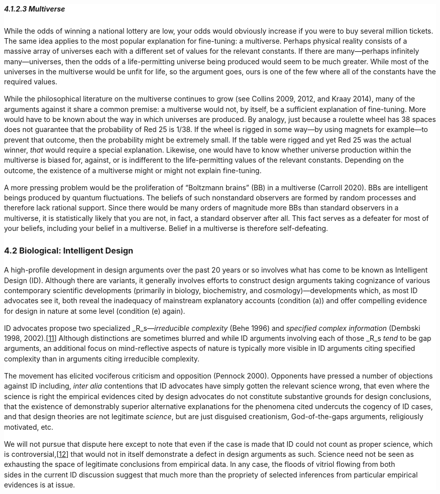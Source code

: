 ##### 4.1.2.3 Multiverse

While the odds of winning a national lottery are low, your odds would obviously increase if you were to buy several million tickets. The same idea applies to the most popular explanation for fine-tuning: a multiverse. Perhaps physical reality consists of a massive array of universes each with a different set of values for the relevant constants. If there are many—perhaps infinitely many—universes, then the odds of a life-permitting universe being produced would seem to be much greater. While most of the universes in the multiverse would be unfit for life, so the argument goes, ours is one of the few where all of the constants have the required values.

While the philosophical literature on the multiverse continues to grow (see Collins 2009, 2012, and Kraay 2014), many of the arguments against it share a common premise: a multiverse would not, by itself, be a sufficient explanation of fine-tuning. More would have to be known about the way in which universes are produced. By analogy, just because a roulette wheel has 38 spaces does not guarantee that the probability of Red 25 is 1/38. If the wheel is rigged in some way—by using magnets for example—to prevent that outcome, then the probability might be extremely small. If the table were rigged and yet Red 25 was the actual winner, _that_ would require a special explanation. Likewise, one would have to know whether universe production within the multiverse is biased for, against, or is indifferent to the life-permitting values of the relevant constants. Depending on the outcome, the existence of a multiverse might or might not explain fine-tuning.

A more pressing problem would be the proliferation of “Boltzmann brains” (BB) in a multiverse (Carroll 2020). BBs are intelligent beings produced by quantum fluctuations. The beliefs of such nonstandard observers are formed by random processes and therefore lack rational support. Since there would be many orders of magnitude more BBs than standard observers in a multiverse, it is statistically likely that you are not, in fact, a standard observer after all. This fact serves as a defeater for most of your beliefs, including your belief in a multiverse. Belief in a multiverse is therefore self-defeating.

### 4.2 Biological: Intelligent Design

A high-profile development in design arguments over the past 20 years or so involves what has come to be known as Intelligent Design (ID). Although there are variants, it generally involves efforts to construct design arguments taking cognizance of various contemporary scientific developments (primarily in biology, biochemistry, and cosmology)—developments which, as most ID advocates see it, both reveal the inadequacy of mainstream explanatory accounts (condition (a)) and offer compelling evidence for design in nature at some level (condition (e) again).

ID advocates propose two specialized _R_s—_irreducible complexity_ (Behe 1996) and _specified complex information_ (Dembski 1998, 2002).[[11](https://plato.stanford.edu/archives/sum2023/entries/teleological-arguments/notes.html#note-11)] Although distinctions are sometimes blurred and while ID arguments involving each of those _R_s _tend_ to be gap arguments, an additional focus on mind-reflective aspects of nature is typically more visible in ID arguments citing specified complexity than in arguments citing irreducible complexity.

The movement has elicited vociferous criticism and opposition (Pennock 2000). Opponents have pressed a number of objections against ID including, _inter alia_ contentions that ID advocates have simply gotten the relevant science wrong, that even where the science is right the empirical evidences cited by design advocates do not constitute substantive grounds for design conclusions, that the existence of demonstrably superior alternative explanations for the phenomena cited undercuts the cogency of ID cases, and that design theories are not legitimate _science_, but are just disguised creationism, God-of-the-gaps arguments, religiously motivated, etc.

We will not pursue that dispute here except to note that even if the case is made that ID could not count as proper science, which is controversial,[[12](https://plato.stanford.edu/archives/sum2023/entries/teleological-arguments/notes.html#note-12)] that would not in itself demonstrate a defect in design arguments as such. Science need not be seen as exhausting the space of legitimate conclusions from empirical data. In any case, the floods of vitriol flowing from both  
sides in the current ID discussion suggest that much more than the propriety of selected inferences from particular empirical evidences is at issue.

